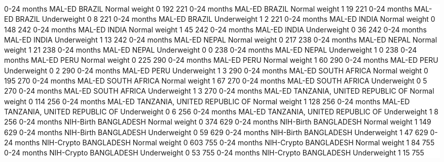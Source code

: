 0-24 months   MAL-ED           BRAZIL                         Normal weight                0      192     221
0-24 months   MAL-ED           BRAZIL                         Normal weight                1       19     221
0-24 months   MAL-ED           BRAZIL                         Underweight                  0        8     221
0-24 months   MAL-ED           BRAZIL                         Underweight                  1        2     221
0-24 months   MAL-ED           INDIA                          Normal weight                0      148     242
0-24 months   MAL-ED           INDIA                          Normal weight                1       45     242
0-24 months   MAL-ED           INDIA                          Underweight                  0       36     242
0-24 months   MAL-ED           INDIA                          Underweight                  1       13     242
0-24 months   MAL-ED           NEPAL                          Normal weight                0      217     238
0-24 months   MAL-ED           NEPAL                          Normal weight                1       21     238
0-24 months   MAL-ED           NEPAL                          Underweight                  0        0     238
0-24 months   MAL-ED           NEPAL                          Underweight                  1        0     238
0-24 months   MAL-ED           PERU                           Normal weight                0      225     290
0-24 months   MAL-ED           PERU                           Normal weight                1       60     290
0-24 months   MAL-ED           PERU                           Underweight                  0        2     290
0-24 months   MAL-ED           PERU                           Underweight                  1        3     290
0-24 months   MAL-ED           SOUTH AFRICA                   Normal weight                0      195     270
0-24 months   MAL-ED           SOUTH AFRICA                   Normal weight                1       67     270
0-24 months   MAL-ED           SOUTH AFRICA                   Underweight                  0        5     270
0-24 months   MAL-ED           SOUTH AFRICA                   Underweight                  1        3     270
0-24 months   MAL-ED           TANZANIA, UNITED REPUBLIC OF   Normal weight                0      114     256
0-24 months   MAL-ED           TANZANIA, UNITED REPUBLIC OF   Normal weight                1      128     256
0-24 months   MAL-ED           TANZANIA, UNITED REPUBLIC OF   Underweight                  0        6     256
0-24 months   MAL-ED           TANZANIA, UNITED REPUBLIC OF   Underweight                  1        8     256
0-24 months   NIH-Birth        BANGLADESH                     Normal weight                0      374     629
0-24 months   NIH-Birth        BANGLADESH                     Normal weight                1      149     629
0-24 months   NIH-Birth        BANGLADESH                     Underweight                  0       59     629
0-24 months   NIH-Birth        BANGLADESH                     Underweight                  1       47     629
0-24 months   NIH-Crypto       BANGLADESH                     Normal weight                0      603     755
0-24 months   NIH-Crypto       BANGLADESH                     Normal weight                1       84     755
0-24 months   NIH-Crypto       BANGLADESH                     Underweight                  0       53     755
0-24 months   NIH-Crypto       BANGLADESH                     Underweight                  1       15     755
